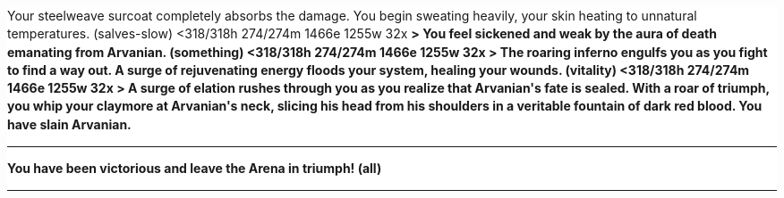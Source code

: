 Your steelweave surcoat completely absorbs the damage.
You begin sweating heavily, your skin heating to unnatural temperatures. (salves-slow)
<318/318h 274/274m 1466e 1255w 32x <ebpp> <b>> 
You feel sickened and weak by the aura of death emanating from Arvanian. (something)
<318/318h 274/274m 1466e 1255w 32x <ebpp> <b>> 
The roaring inferno engulfs you as you fight to find a way out.
A surge of rejuvenating energy floods your system, healing your wounds. (vitality)
<318/318h 274/274m 1466e 1255w 32x <ebpp> <b>> 
A surge of elation rushes through you as you realize that Arvanian's fate is 
sealed. With a roar of triumph, you whip your claymore at Arvanian's neck, 
slicing his head from his shoulders in a veritable fountain of dark red blood.
You have slain Arvanian.
**********************************************************
You have been victorious and leave the Arena in triumph! (all)
**********************************************************
